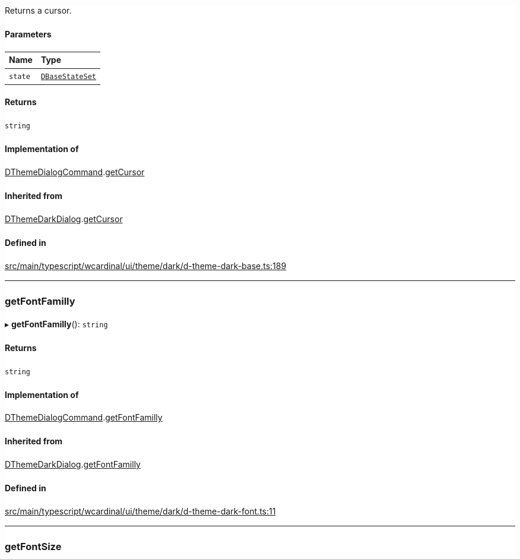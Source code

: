 Returns a cursor.

#### Parameters

| Name | Type |
| :------ | :------ |
| `state` | [`DBaseStateSet`](../interfaces/DBaseStateSet.md) |

#### Returns

`string`

#### Implementation of

[DThemeDialogCommand](../interfaces/DThemeDialogCommand.md).[getCursor](../interfaces/DThemeDialogCommand.md#getcursor)

#### Inherited from

[DThemeDarkDialog](DThemeDarkDialog.md).[getCursor](DThemeDarkDialog.md#getcursor)

#### Defined in

[src/main/typescript/wcardinal/ui/theme/dark/d-theme-dark-base.ts:189](https://github.com/winter-cardinal/winter-cardinal-ui/blob/v0.165.0/src/main/typescript/wcardinal/ui/theme/dark/d-theme-dark-base.ts#L189)

___

### getFontFamilly

▸ **getFontFamilly**(): `string`

#### Returns

`string`

#### Implementation of

[DThemeDialogCommand](../interfaces/DThemeDialogCommand.md).[getFontFamilly](../interfaces/DThemeDialogCommand.md#getfontfamilly)

#### Inherited from

[DThemeDarkDialog](DThemeDarkDialog.md).[getFontFamilly](DThemeDarkDialog.md#getfontfamilly)

#### Defined in

[src/main/typescript/wcardinal/ui/theme/dark/d-theme-dark-font.ts:11](https://github.com/winter-cardinal/winter-cardinal-ui/blob/v0.165.0/src/main/typescript/wcardinal/ui/theme/dark/d-theme-dark-font.ts#L11)

___

### getFontSize
